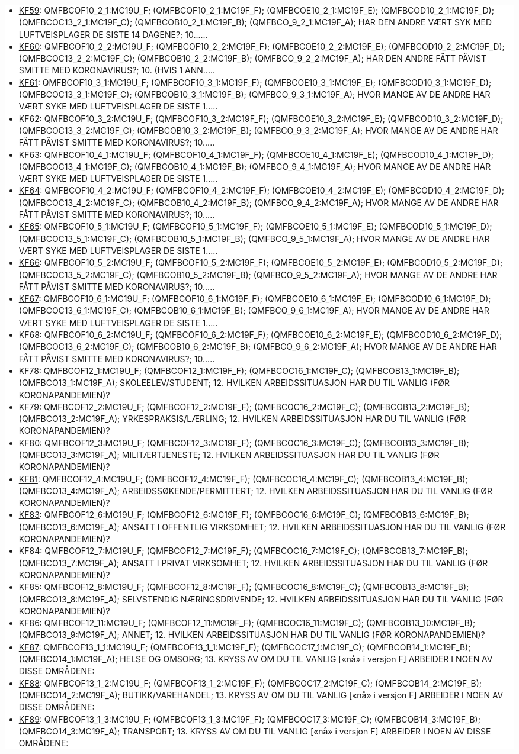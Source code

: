 - [KF59](Foreldre_Runde6.md#KF59): QMFBCOF10_2_1:MC19U_F; (QMFBCOF10_2_1:MC19F_F); (QMFBCOE10_2_1:MC19F_E); (QMFBCOD10_2_1:MC19F_D); (QMFBCOC13_2_1:MC19F_C); (QMFBCOB10_2_1:MC19F_B); (QMFBCO_9_2_1:MC19F_A); HAR DEN ANDRE VÆRT SYK MED LUFTVEISPLAGER DE SISTE 14 DAGENE?; 10......
- [KF60](Foreldre_Runde6.md#KF60): QMFBCOF10_2_2:MC19U_F; (QMFBCOF10_2_2:MC19F_F); (QMFBCOE10_2_2:MC19F_E); (QMFBCOD10_2_2:MC19F_D); (QMFBCOC13_2_2:MC19F_C); (QMFBCOB10_2_2:MC19F_B); (QMFBCO_9_2_2:MC19F_A); HAR DEN ANDRE FÅTT PÅVIST SMITTE MED KORONAVIRUS?; 10. (HVIS 1 ANN.....
- [KF61](Foreldre_Runde6.md#KF61): QMFBCOF10_3_1:MC19U_F; (QMFBCOF10_3_1:MC19F_F); (QMFBCOE10_3_1:MC19F_E); (QMFBCOD10_3_1:MC19F_D); (QMFBCOC13_3_1:MC19F_C); (QMFBCOB10_3_1:MC19F_B); (QMFBCO_9_3_1:MC19F_A); HVOR MANGE AV DE ANDRE HAR VÆRT SYKE MED LUFTVEISPLAGER DE SISTE 1.....
- [KF62](Foreldre_Runde6.md#KF62): QMFBCOF10_3_2:MC19U_F; (QMFBCOF10_3_2:MC19F_F); (QMFBCOE10_3_2:MC19F_E); (QMFBCOD10_3_2:MC19F_D); (QMFBCOC13_3_2:MC19F_C); (QMFBCOB10_3_2:MC19F_B); (QMFBCO_9_3_2:MC19F_A); HVOR MANGE AV DE ANDRE HAR FÅTT PÅVIST SMITTE MED KORONAVIRUS?; 10.....
- [KF63](Foreldre_Runde6.md#KF63): QMFBCOF10_4_1:MC19U_F; (QMFBCOF10_4_1:MC19F_F); (QMFBCOE10_4_1:MC19F_E); (QMFBCOD10_4_1:MC19F_D); (QMFBCOC13_4_1:MC19F_C); (QMFBCOB10_4_1:MC19F_B); (QMFBCO_9_4_1:MC19F_A); HVOR MANGE AV DE ANDRE HAR VÆRT SYKE MED LUFTVEISPLAGER DE SISTE 1.....
- [KF64](Foreldre_Runde6.md#KF64): QMFBCOF10_4_2:MC19U_F; (QMFBCOF10_4_2:MC19F_F); (QMFBCOE10_4_2:MC19F_E); (QMFBCOD10_4_2:MC19F_D); (QMFBCOC13_4_2:MC19F_C); (QMFBCOB10_4_2:MC19F_B); (QMFBCO_9_4_2:MC19F_A); HVOR MANGE AV DE ANDRE HAR FÅTT PÅVIST SMITTE MED KORONAVIRUS?; 10.....
- [KF65](Foreldre_Runde6.md#KF65): QMFBCOF10_5_1:MC19U_F; (QMFBCOF10_5_1:MC19F_F); (QMFBCOE10_5_1:MC19F_E); (QMFBCOD10_5_1:MC19F_D); (QMFBCOC13_5_1:MC19F_C); (QMFBCOB10_5_1:MC19F_B); (QMFBCO_9_5_1:MC19F_A); HVOR MANGE AV DE ANDRE HAR VÆRT SYKE MED LUFTVEISPLAGER DE SISTE 1.....
- [KF66](Foreldre_Runde6.md#KF66): QMFBCOF10_5_2:MC19U_F; (QMFBCOF10_5_2:MC19F_F); (QMFBCOE10_5_2:MC19F_E); (QMFBCOD10_5_2:MC19F_D); (QMFBCOC13_5_2:MC19F_C); (QMFBCOB10_5_2:MC19F_B); (QMFBCO_9_5_2:MC19F_A); HVOR MANGE AV DE ANDRE HAR FÅTT PÅVIST SMITTE MED KORONAVIRUS?; 10.....
- [KF67](Foreldre_Runde6.md#KF67): QMFBCOF10_6_1:MC19U_F; (QMFBCOF10_6_1:MC19F_F); (QMFBCOE10_6_1:MC19F_E); (QMFBCOD10_6_1:MC19F_D); (QMFBCOC13_6_1:MC19F_C); (QMFBCOB10_6_1:MC19F_B); (QMFBCO_9_6_1:MC19F_A); HVOR MANGE AV DE ANDRE HAR VÆRT SYKE MED LUFTVEISPLAGER DE SISTE 1.....
- [KF68](Foreldre_Runde6.md#KF68): QMFBCOF10_6_2:MC19U_F; (QMFBCOF10_6_2:MC19F_F); (QMFBCOE10_6_2:MC19F_E); (QMFBCOD10_6_2:MC19F_D); (QMFBCOC13_6_2:MC19F_C); (QMFBCOB10_6_2:MC19F_B); (QMFBCO_9_6_2:MC19F_A); HVOR MANGE AV DE ANDRE HAR FÅTT PÅVIST SMITTE MED KORONAVIRUS?; 10.....
- [KF78](Foreldre_Runde6.md#KF78): QMFBCOF12_1:MC19U_F; (QMFBCOF12_1:MC19F_F); (QMFBCOC16_1:MC19F_C); (QMFBCOB13_1:MC19F_B); (QMFBCO13_1:MC19F_A); SKOLEELEV/STUDENT; 12. HVILKEN ARBEIDSSITUASJON HAR DU TIL VANLIG (FØR KORONAPANDEMIEN)?
- [KF79](Foreldre_Runde6.md#KF79): QMFBCOF12_2:MC19U_F; (QMFBCOF12_2:MC19F_F); (QMFBCOC16_2:MC19F_C); (QMFBCOB13_2:MC19F_B); (QMFBCO13_2:MC19F_A); YRKESPRAKSIS/LÆRLING; 12. HVILKEN ARBEIDSSITUASJON HAR DU TIL VANLIG (FØR KORONAPANDEMIEN)?
- [KF80](Foreldre_Runde6.md#KF80): QMFBCOF12_3:MC19U_F; (QMFBCOF12_3:MC19F_F); (QMFBCOC16_3:MC19F_C); (QMFBCOB13_3:MC19F_B); (QMFBCO13_3:MC19F_A); MILITÆRTJENESTE; 12. HVILKEN ARBEIDSSITUASJON HAR DU TIL VANLIG (FØR KORONAPANDEMIEN)?
- [KF81](Foreldre_Runde6.md#KF81): QMFBCOF12_4:MC19U_F; (QMFBCOF12_4:MC19F_F); (QMFBCOC16_4:MC19F_C); (QMFBCOB13_4:MC19F_B); (QMFBCO13_4:MC19F_A); ARBEIDSSØKENDE/PERMITTERT; 12. HVILKEN ARBEIDSSITUASJON HAR DU TIL VANLIG (FØR KORONAPANDEMIEN)?
- [KF83](Foreldre_Runde6.md#KF83): QMFBCOF12_6:MC19U_F; (QMFBCOF12_6:MC19F_F); (QMFBCOC16_6:MC19F_C); (QMFBCOB13_6:MC19F_B); (QMFBCO13_6:MC19F_A); ANSATT I OFFENTLIG VIRKSOMHET; 12. HVILKEN ARBEIDSSITUASJON HAR DU TIL VANLIG (FØR KORONAPANDEMIEN)?
- [KF84](Foreldre_Runde6.md#KF84): QMFBCOF12_7:MC19U_F; (QMFBCOF12_7:MC19F_F); (QMFBCOC16_7:MC19F_C); (QMFBCOB13_7:MC19F_B); (QMFBCO13_7:MC19F_A); ANSATT I PRIVAT VIRKSOMHET; 12. HVILKEN ARBEIDSSITUASJON HAR DU TIL VANLIG (FØR KORONAPANDEMIEN)?
- [KF85](Foreldre_Runde6.md#KF85): QMFBCOF12_8:MC19U_F; (QMFBCOF12_8:MC19F_F); (QMFBCOC16_8:MC19F_C); (QMFBCOB13_8:MC19F_B); (QMFBCO13_8:MC19F_A); SELVSTENDIG NÆRINGSDRIVENDE; 12. HVILKEN ARBEIDSSITUASJON HAR DU TIL VANLIG (FØR KORONAPANDEMIEN)?
- [KF86](Foreldre_Runde6.md#KF86): QMFBCOF12_11:MC19U_F; (QMFBCOF12_11:MC19F_F); (QMFBCOC16_11:MC19F_C); (QMFBCOB13_10:MC19F_B); (QMFBCO13_9:MC19F_A); ANNET; 12. HVILKEN ARBEIDSSITUASJON HAR DU TIL VANLIG (FØR KORONAPANDEMIEN)?
- [KF87](Foreldre_Runde6.md#KF87): QMFBCOF13_1_1:MC19U_F; (QMFBCOF13_1_1:MC19F_F); (QMFBCOC17_1:MC19F_C); (QMFBCOB14_1:MC19F_B); (QMFBCO14_1:MC19F_A); HELSE OG OMSORG; 13. KRYSS AV OM DU TIL VANLIG [«nå» i versjon F] ARBEIDER I NOEN AV DISSE OMRÅDENE:
- [KF88](Foreldre_Runde6.md#KF88): QMFBCOF13_1_2:MC19U_F; (QMFBCOF13_1_2:MC19F_F); (QMFBCOC17_2:MC19F_C); (QMFBCOB14_2:MC19F_B); (QMFBCO14_2:MC19F_A); BUTIKK/VAREHANDEL; 13. KRYSS AV OM DU TIL VANLIG [«nå» i versjon F] ARBEIDER I NOEN AV DISSE OMRÅDENE:
- [KF89](Foreldre_Runde6.md#KF89): QMFBCOF13_1_3:MC19U_F; (QMFBCOF13_1_3:MC19F_F); (QMFBCOC17_3:MC19F_C); (QMFBCOB14_3:MC19F_B); (QMFBCO14_3:MC19F_A); TRANSPORT; 13. KRYSS AV OM DU TIL VANLIG [«nå» i versjon F] ARBEIDER I NOEN AV DISSE OMRÅDENE: